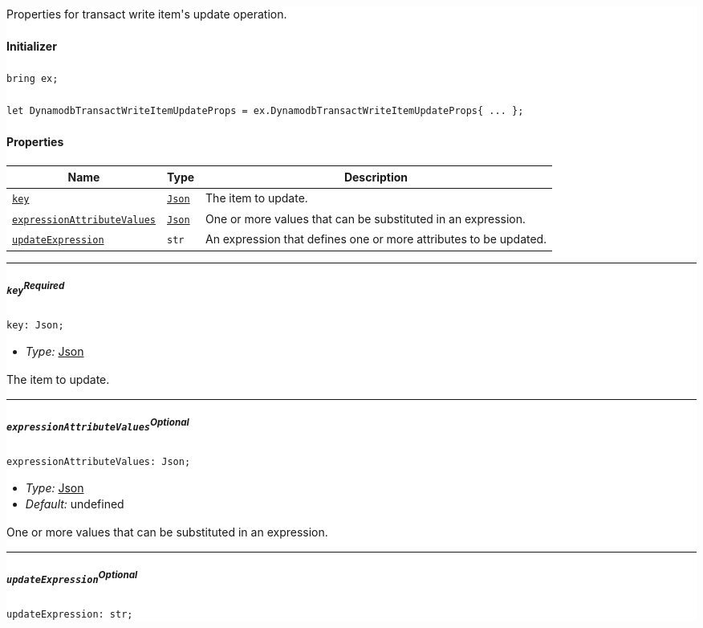 Properties for transact write item's update operation.

#### Initializer <a name="Initializer" id="@winglang/sdk.ex.DynamodbTransactWriteItemUpdateProps.Initializer"></a>

```wing
bring ex;

let DynamodbTransactWriteItemUpdateProps = ex.DynamodbTransactWriteItemUpdateProps{ ... };
```

#### Properties <a name="Properties" id="Properties"></a>

| **Name** | **Type** | **Description** |
| --- | --- | --- |
| <code><a href="#@winglang/sdk.ex.DynamodbTransactWriteItemUpdateProps.property.key">key</a></code> | <code><a href="#@winglang/sdk.std.Json">Json</a></code> | The item to update. |
| <code><a href="#@winglang/sdk.ex.DynamodbTransactWriteItemUpdateProps.property.expressionAttributeValues">expressionAttributeValues</a></code> | <code><a href="#@winglang/sdk.std.Json">Json</a></code> | One or more values that can be substituted in an expression. |
| <code><a href="#@winglang/sdk.ex.DynamodbTransactWriteItemUpdateProps.property.updateExpression">updateExpression</a></code> | <code>str</code> | An expression that defines one or more attributes to be updated. |

---

##### `key`<sup>Required</sup> <a name="key" id="@winglang/sdk.ex.DynamodbTransactWriteItemUpdateProps.property.key"></a>

```wing
key: Json;
```

- *Type:* <a href="#@winglang/sdk.std.Json">Json</a>

The item to update.

---

##### `expressionAttributeValues`<sup>Optional</sup> <a name="expressionAttributeValues" id="@winglang/sdk.ex.DynamodbTransactWriteItemUpdateProps.property.expressionAttributeValues"></a>

```wing
expressionAttributeValues: Json;
```

- *Type:* <a href="#@winglang/sdk.std.Json">Json</a>
- *Default:* undefined

One or more values that can be substituted in an expression.

---

##### `updateExpression`<sup>Optional</sup> <a name="updateExpression" id="@winglang/sdk.ex.DynamodbTransactWriteItemUpdateProps.property.updateExpression"></a>

```wing
updateExpression: str;
```
